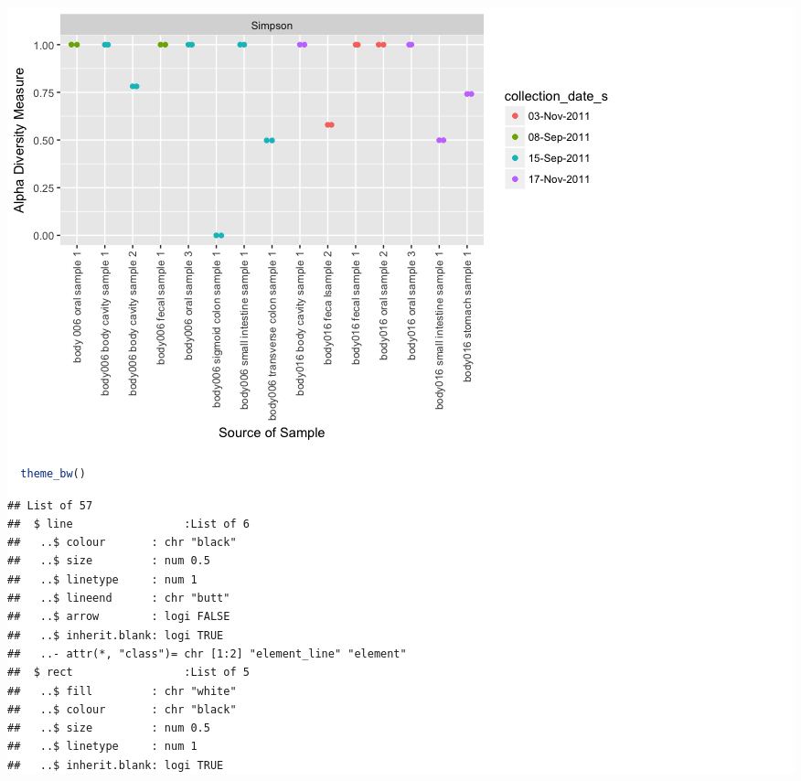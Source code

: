 ![](Final_Report_files/figure-markdown_github-ascii_identifiers/enterbacteriales%20diversity%20over%20time-1.png)

``` r
  theme_bw()
```

    ## List of 57
    ##  $ line                 :List of 6
    ##   ..$ colour       : chr "black"
    ##   ..$ size         : num 0.5
    ##   ..$ linetype     : num 1
    ##   ..$ lineend      : chr "butt"
    ##   ..$ arrow        : logi FALSE
    ##   ..$ inherit.blank: logi TRUE
    ##   ..- attr(*, "class")= chr [1:2] "element_line" "element"
    ##  $ rect                 :List of 5
    ##   ..$ fill         : chr "white"
    ##   ..$ colour       : chr "black"
    ##   ..$ size         : num 0.5
    ##   ..$ linetype     : num 1
    ##   ..$ inherit.blank: logi TRUE